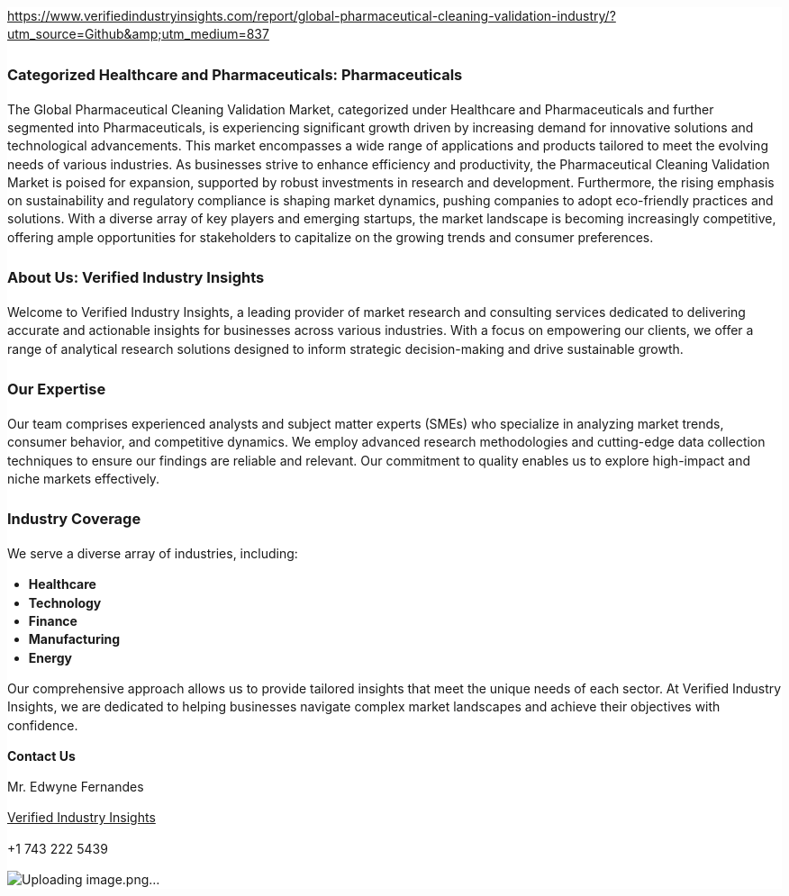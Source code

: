 </strong><a href="https://www.verifiedindustryinsights.com/report/global-pharmaceutical-cleaning-validation-industry/?utm_source=Github&amp;utm_medium=837">https://www.verifiedindustryinsights.com/report/global-pharmaceutical-cleaning-validation-industry/?utm_source=Github&amp;utm_medium=837</a>&nbsp;</p><h3>Categorized Healthcare and Pharmaceuticals: Pharmaceuticals </h3><p>The Global Pharmaceutical Cleaning Validation Market, categorized under Healthcare and Pharmaceuticals and further segmented into Pharmaceuticals, is experiencing significant growth driven by increasing demand for innovative solutions and technological advancements. This market encompasses a wide range of applications and products tailored to meet the evolving needs of various industries. As businesses strive to enhance efficiency and productivity, the Pharmaceutical Cleaning Validation Market is poised for expansion, supported by robust investments in research and development. Furthermore, the rising emphasis on sustainability and regulatory compliance is shaping market dynamics, pushing companies to adopt eco-friendly practices and solutions. With a diverse array of key players and emerging startups, the market landscape is becoming increasingly competitive, offering ample opportunities for stakeholders to capitalize on the growing trends and consumer preferences.</p><h3>About Us: Verified Industry Insights</h3><p>Welcome to Verified Industry Insights, a leading provider of market research and consulting services dedicated to delivering accurate and actionable insights for businesses across various industries. With a focus on empowering our clients, we offer a range of analytical research solutions designed to inform strategic decision-making and drive sustainable growth.</p><h3>Our Expertise</h3><p>Our team comprises experienced analysts and subject matter experts (SMEs) who specialize in analyzing market trends, consumer behavior, and competitive dynamics. We employ advanced research methodologies and cutting-edge data collection techniques to ensure our findings are reliable and relevant. Our commitment to quality enables us to explore high-impact and niche markets effectively.</p><h3>Industry Coverage</h3><p>We serve a diverse array of industries, including:</p><ul><li><strong>Healthcare</strong></li><li><strong>Technology</strong></li><li><strong>Finance</strong></li><li><strong>Manufacturing</strong></li><li><strong>Energy</strong></li></ul><p>Our comprehensive approach allows us to provide tailored insights that meet the unique needs of each sector. At Verified Industry Insights, we are dedicated to helping businesses navigate complex market landscapes and achieve their objectives with confidence.</p><p><strong>Contact Us</strong></p><p>Mr. Edwyne Fernandes</p><p><a href="https://www.verifiedindustryinsights.com/">Verified Industry Insights</a></p><p>+1 743 222 5439</p>
![Uploading image.png…]()
